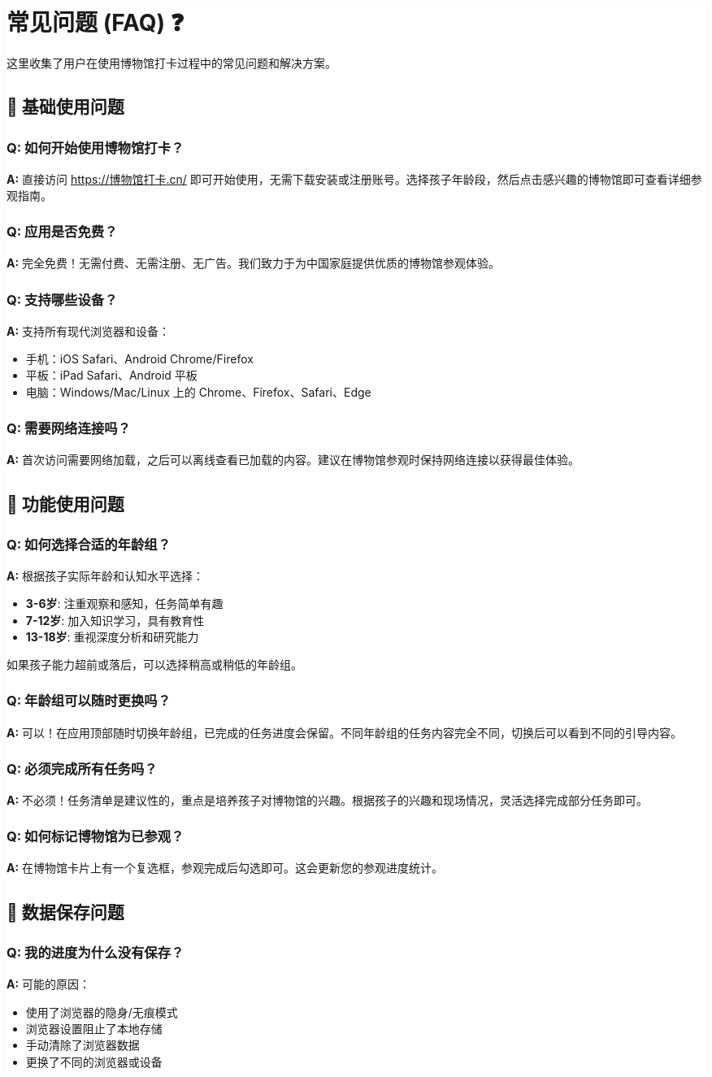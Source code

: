 # 常见问题 (FAQ) ❓

这里收集了用户在使用博物馆打卡过程中的常见问题和解决方案。

## 🚀 基础使用问题

### Q: 如何开始使用博物馆打卡？
**A:** 直接访问 https://博物馆打卡.cn/ 即可开始使用，无需下载安装或注册账号。选择孩子年龄段，然后点击感兴趣的博物馆即可查看详细参观指南。

### Q: 应用是否免费？
**A:** 完全免费！无需付费、无需注册、无广告。我们致力于为中国家庭提供优质的博物馆参观体验。

### Q: 支持哪些设备？
**A:** 支持所有现代浏览器和设备：
- 手机：iOS Safari、Android Chrome/Firefox
- 平板：iPad Safari、Android 平板
- 电脑：Windows/Mac/Linux 上的 Chrome、Firefox、Safari、Edge

### Q: 需要网络连接吗？
**A:** 首次访问需要网络加载，之后可以离线查看已加载的内容。建议在博物馆参观时保持网络连接以获得最佳体验。

## 📱 功能使用问题

### Q: 如何选择合适的年龄组？
**A:** 根据孩子实际年龄和认知水平选择：
- **3-6岁**: 注重观察和感知，任务简单有趣
- **7-12岁**: 加入知识学习，具有教育性
- **13-18岁**: 重视深度分析和研究能力

如果孩子能力超前或落后，可以选择稍高或稍低的年龄组。

### Q: 年龄组可以随时更换吗？
**A:** 可以！在应用顶部随时切换年龄组，已完成的任务进度会保留。不同年龄组的任务内容完全不同，切换后可以看到不同的引导内容。

### Q: 必须完成所有任务吗？
**A:** 不必须！任务清单是建议性的，重点是培养孩子对博物馆的兴趣。根据孩子的兴趣和现场情况，灵活选择完成部分任务即可。

### Q: 如何标记博物馆为已参观？
**A:** 在博物馆卡片上有一个复选框，参观完成后勾选即可。这会更新您的参观进度统计。

## 💾 数据保存问题

### Q: 我的进度为什么没有保存？
**A:** 可能的原因：
- 使用了浏览器的隐身/无痕模式
- 浏览器设置阻止了本地存储
- 手动清除了浏览器数据
- 更换了不同的浏览器或设备
